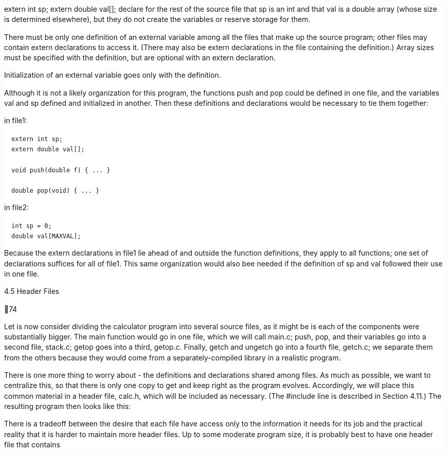    extern int sp;
   extern double val[];
declare for the rest of the source file that sp is an int and that val is a double array (whose
size is determined elsewhere), but they do not create the variables or reserve storage for them.

There must be only one definition of an external variable among all the files that make up the
source program; other files may contain extern declarations to access it. (There may also be
extern declarations in the file containing the definition.) Array sizes must be specified with
the definition, but are optional with an extern declaration.

Initialization of an external variable goes only with the definition.

Although it is not a likely organization for this program, the functions push and pop could be
defined in one file, and the variables val and sp defined and initialized in another. Then these
definitions and declarations would be necessary to tie them together:

  in file1:

      extern int sp;
      extern double val[];

      void push(double f) { ... }

      double pop(void) { ... }
  in file2:

      int sp = 0;
      double val[MAXVAL];
Because the extern declarations in file1 lie ahead of and outside the function definitions, they
apply to all functions; one set of declarations suffices for all of file1. This same organization
would also bee needed if the definition of sp and val followed their use in one file.

4.5 Header Files









74

Let is now consider dividing the calculator program into several source files, as it might be is
each  of  the  components  were  substantially  bigger.  The  main  function  would  go  in  one  file,
which  we  will  call  main.c;  push,  pop,  and  their  variables  go  into  a  second  file,  stack.c;
getop goes into a third, getop.c. Finally, getch and ungetch go into a fourth file, getch.c;
we  separate  them  from  the  others  because  they  would  come  from  a  separately-compiled
library in a realistic program.

There is one more thing to worry about - the definitions and declarations shared among files.
As much as possible, we want to centralize this, so that there is only one copy to get and keep
right as the program evolves. Accordingly, we will place this common material in a header
file, calc.h, which will be included as necessary. (The #include line is described in Section
4.11.) The resulting program then looks like this:

There  is  a  tradeoff  between  the  desire  that  each  file  have  access  only  to  the  information  it
needs for its job and the practical reality that it is harder to maintain more header files. Up to
some  moderate  program  size,  it  is  probably  best  to  have  one  header  file  that  contains
